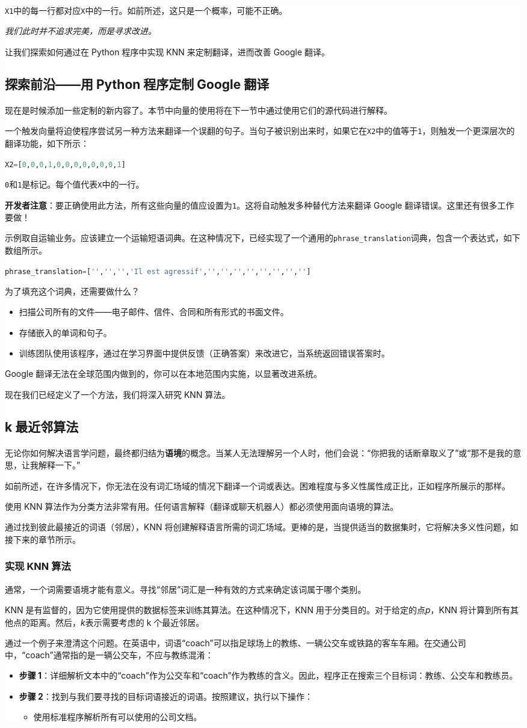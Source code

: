 `X1`中的每一行都对应`X`中的一行。如前所述，这只是一个概率，可能不正确。

*我们此时并不追求完美，而是寻求改进。*

让我们探索如何通过在 Python 程序中实现 KNN 来定制翻译，进而改善 Google 翻译。

## 探索前沿——用 Python 程序定制 Google 翻译

现在是时候添加一些定制的新内容了。本节中向量的使用将在下一节中通过使用它们的源代码进行解释。

一个触发向量将迫使程序尝试另一种方法来翻译一个误翻的句子。当句子被识别出来时，如果它在`X2`中的值等于`1`，则触发一个更深层次的翻译功能，如下所示：

```py
X2=[0,0,0,1,0,0,0,0,0,0,0,1] 
```

`0`和`1`是标记。每个值代表`X`中的一行。

**开发者注意**：要正确使用此方法，所有这些向量的值应设置为`1`。这将自动触发多种替代方法来翻译 Google 翻译错误。这里还有很多工作要做！

示例取自运输业务。应该建立一个运输短语词典。在这种情况下，已经实现了一个通用的`phrase_translation`词典，包含一个表达式，如下数组所示。

```py
phrase_translation=['','','','Il est agressif','','','','','','','',''] 
```

为了填充这个词典，还需要做什么？

+   扫描公司所有的文件——电子邮件、信件、合同和所有形式的书面文件。

+   存储嵌入的单词和句子。

+   训练团队使用该程序，通过在学习界面中提供反馈（正确答案）来改进它，当系统返回错误答案时。

Google 翻译无法在全球范围内做到的，你可以在本地范围内实施，以显著改进系统。

现在我们已经定义了一个方法，我们将深入研究 KNN 算法。

## k 最近邻算法

无论你如何解决语言学问题，最终都归结为**语境**的概念。当某人无法理解另一个人时，他们会说：“你把我的话断章取义了”或“那不是我的意思，让我解释一下。”

如前所述，在许多情况下，你无法在没有词汇场域的情况下翻译一个词或表达。困难程度与多义性属性成正比，正如程序所展示的那样。

使用 KNN 算法作为分类方法非常有用。任何语言解释（翻译或聊天机器人）都必须使用面向语境的算法。

通过找到彼此最接近的词语（邻居），KNN 将创建解释语言所需的词汇场域。更棒的是，当提供适当的数据集时，它将解决多义性问题，如接下来的章节所示。

### 实现 KNN 算法

通常，一个词需要语境才能有意义。寻找“邻居”词汇是一种有效的方式来确定该词属于哪个类别。

KNN 是有监督的，因为它使用提供的数据标签来训练其算法。在这种情况下，KNN 用于分类目的。对于给定的点*p*，KNN 将计算到所有其他点的距离。然后，*k*表示需要考虑的 k 个最近邻居。

通过一个例子来澄清这个问题。在英语中，词语“coach”可以指足球场上的教练、一辆公交车或铁路的客车车厢。在交通公司中，“coach”通常指的是一辆公交车，不应与教练混淆：

+   **步骤 1**：详细解析文本中的“coach”作为公交车和“coach”作为教练的含义。因此，程序正在搜索三个目标词：教练、公交车和教练员。

+   **步骤 2**：找到与我们要寻找的目标词语接近的词语。按照建议，执行以下操作：

    +   使用标准程序解析所有可以使用的公司文档。
